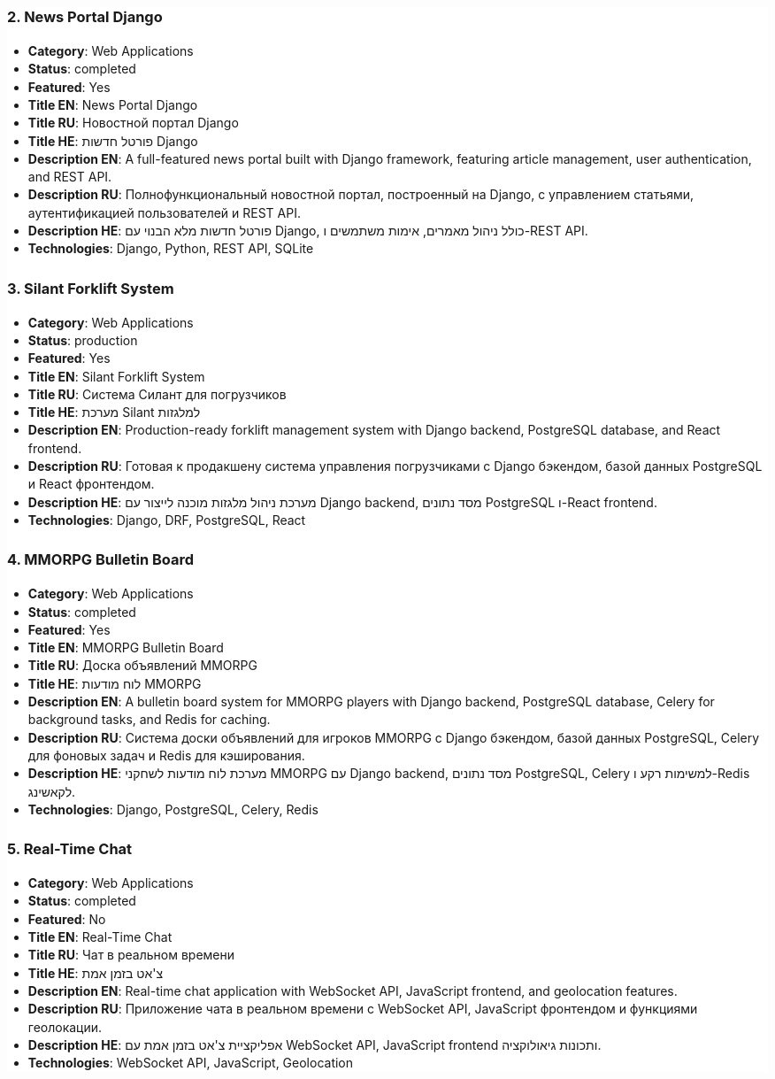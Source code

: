 ### 2. News Portal Django
- **Category**: Web Applications
- **Status**: completed
- **Featured**: Yes
- **Title EN**: News Portal Django
- **Title RU**: Новостной портал Django
- **Title HE**: פורטל חדשות Django
- **Description EN**: A full-featured news portal built with Django framework, featuring article management, user authentication, and REST API.
- **Description RU**: Полнофункциональный новостной портал, построенный на Django, с управлением статьями, аутентификацией пользователей и REST API.
- **Description HE**: פורטל חדשות מלא הבנוי עם Django, כולל ניהול מאמרים, אימות משתמשים ו-REST API.
- **Technologies**: Django, Python, REST API, SQLite

### 3. Silant Forklift System
- **Category**: Web Applications
- **Status**: production
- **Featured**: Yes
- **Title EN**: Silant Forklift System
- **Title RU**: Система Силант для погрузчиков
- **Title HE**: מערכת Silant למלגזות
- **Description EN**: Production-ready forklift management system with Django backend, PostgreSQL database, and React frontend.
- **Description RU**: Готовая к продакшену система управления погрузчиками с Django бэкендом, базой данных PostgreSQL и React фронтендом.
- **Description HE**: מערכת ניהול מלגזות מוכנה לייצור עם Django backend, מסד נתונים PostgreSQL ו-React frontend.
- **Technologies**: Django, DRF, PostgreSQL, React

### 4. MMORPG Bulletin Board
- **Category**: Web Applications
- **Status**: completed
- **Featured**: Yes
- **Title EN**: MMORPG Bulletin Board
- **Title RU**: Доска объявлений MMORPG
- **Title HE**: לוח מודעות MMORPG
- **Description EN**: A bulletin board system for MMORPG players with Django backend, PostgreSQL database, Celery for background tasks, and Redis for caching.
- **Description RU**: Система доски объявлений для игроков MMORPG с Django бэкендом, базой данных PostgreSQL, Celery для фоновых задач и Redis для кэширования.
- **Description HE**: מערכת לוח מודעות לשחקני MMORPG עם Django backend, מסד נתונים PostgreSQL, Celery למשימות רקע ו-Redis לקאשינג.
- **Technologies**: Django, PostgreSQL, Celery, Redis

### 5. Real-Time Chat
- **Category**: Web Applications
- **Status**: completed
- **Featured**: No
- **Title EN**: Real-Time Chat
- **Title RU**: Чат в реальном времени
- **Title HE**: צ'אט בזמן אמת
- **Description EN**: Real-time chat application with WebSocket API, JavaScript frontend, and geolocation features.
- **Description RU**: Приложение чата в реальном времени с WebSocket API, JavaScript фронтендом и функциями геолокации.
- **Description HE**: אפליקציית צ'אט בזמן אמת עם WebSocket API, JavaScript frontend ותכונות גיאולוקציה.
- **Technologies**: WebSocket API, JavaScript, Geolocation

